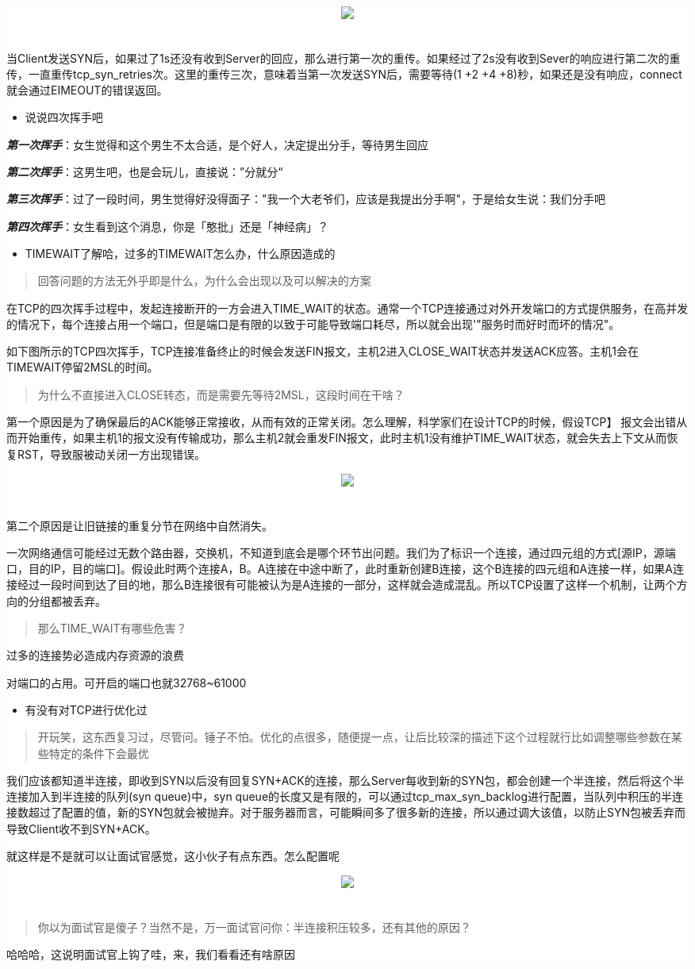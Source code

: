 <div align="center"> <img src="https://github.com/MikeCreken/Interview-site-Lan/blob/master/%E5%A4%A7%E5%8E%82%E9%9D%A2%E8%AF%95%E7%9C%9F%E9%A2%98%E8%AF%A6%E8%A7%A3/%E5%B0%8F%E7%BA%A2%E4%B9%A6/img/test2.png?raw=true" width="450px" /> </div><br>



当Client发送SYN后，如果过了1s还没有收到Server的回应，那么进行第一次的重传。如果经过了2s没有收到Sever的响应进行第二次的重传，一直重传tcp_syn_retries次。这里的重传三次，意味着当第一次发送SYN后，需要等待(1 +2 +4 +8)秒，如果还是没有响应，connect就会通过EIMEOUT的错误返回。

- 说说四次挥手吧

***第一次挥手***：女生觉得和这个男生不太合适，是个好人，决定提出分手，等待男生回应

***第二次挥手***：这男生吧，也是会玩儿，直接说：”分就分“

***第三次挥手***：过了一段时间，男生觉得好没得面子："我一个大老爷们，应该是我提出分手啊"，于是给女生说：我们分手吧

***第四次挥手***：女生看到这个消息，你是「憨批」还是「神经病」？

- TIMEWAIT了解哈，过多的TIMEWAIT怎么办，什么原因造成的

> 回答问题的方法无外乎即是什么，为什么会出现以及可以解决的方案

在TCP的四次挥手过程中，发起连接断开的一方会进入TIME_WAIT的状态。通常一个TCP连接通过对外开发端口的方式提供服务，在高并发的情况下，每个连接占用一个端口，但是端口是有限的以致于可能导致端口耗尽，所以就会出现'"服务时而好时而坏的情况"。

如下图所示的TCP四次挥手，TCP连接准备终止的时候会发送FIN报文，主机2进入CLOSE_WAIT状态并发送ACK应答。主机1会在TIMEWAIT停留2MSL的时间。

> 为什么不直接进入CLOSE转态，而是需要先等待2MSL，这段时间在干啥？

第一个原因是为了确保最后的ACK能够正常接收，从而有效的正常关闭。怎么理解，科学家们在设计TCP的时候，假设TCP】 报文会出错从而开始重传，如果主机1的报文没有传输成功，那么主机2就会重发FIN报文，此时主机1没有维护TIME_WAIT状态，就会失去上下文从而恢复RST，导致服被动关闭一方出现错误。

<div align="center"> <img src="https://github.com/MikeCreken/Interview-site-Lan/blob/master/%E5%A4%A7%E5%8E%82%E9%9D%A2%E8%AF%95%E7%9C%9F%E9%A2%98%E8%AF%A6%E8%A7%A3/%E5%B0%8F%E7%BA%A2%E4%B9%A6/img/test3.png?raw=true" width="450px" /> </div><br>



第二个原因是让旧链接的重复分节在网络中自然消失。

一次网络通信可能经过无数个路由器，交换机，不知道到底会是哪个环节出问题。我们为了标识一个连接，通过四元组的方式[源IP，源端口，目的IP，目的端口]。假设此时两个连接A，B。A连接在中途中断了，此时重新创建B连接，这个B连接的四元组和A连接一样，如果A连接经过一段时间到达了目的地，那么B连接很有可能被认为是A连接的一部分，这样就会造成混乱。所以TCP设置了这样一个机制，让两个方向的分组都被丢弃。

> 那么TIME_WAIT有哪些危害？

过多的连接势必造成内存资源的浪费

对端口的占用。可开启的端口也就32768~61000

- 有没有对TCP进行优化过

> 开玩笑，这东西复习过，尽管问。锤子不怕。优化的点很多，随便提一点，让后比较深的描述下这个过程就行比如调整哪些参数在某些特定的条件下会最优

我们应该都知道半连接，即收到SYN以后没有回复SYN+ACK的连接，那么Server每收到新的SYN包，都会创建一个半连接，然后将这个半连接加入到半连接的队列(syn queue)中，syn queue的长度又是有限的，可以通过tcp_max_syn_backlog进行配置，当队列中积压的半连接数超过了配置的值，新的SYN包就会被抛弃。对于服务器而言，可能瞬间多了很多新的连接，所以通过调大该值，以防止SYN包被丢弃而导致Client收不到SYN+ACK。

就这样是不是就可以让面试官感觉，这小伙子有点东西。怎么配置呢

<div align="center"> <img src="https://github.com/MikeCreken/Interview-site-Lan/blob/master/%E5%A4%A7%E5%8E%82%E9%9D%A2%E8%AF%95%E7%9C%9F%E9%A2%98%E8%AF%A6%E8%A7%A3/%E5%B0%8F%E7%BA%A2%E4%B9%A6/img/test4.png?raw=true" width="450px" /> </div><br>



> 你以为面试官是傻子？当然不是，万一面试官问你：半连接积压较多，还有其他的原因？

哈哈哈，这说明面试官上钩了哇，来，我们看看还有啥原因
